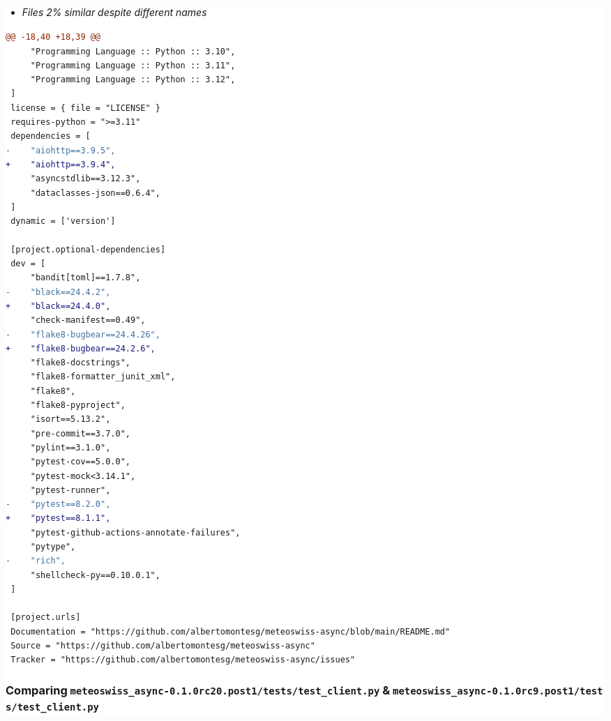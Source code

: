  * *Files 2% similar despite different names*

```diff
@@ -18,40 +18,39 @@
     "Programming Language :: Python :: 3.10",
     "Programming Language :: Python :: 3.11",
     "Programming Language :: Python :: 3.12",
 ]
 license = { file = "LICENSE" }
 requires-python = ">=3.11"
 dependencies = [
-    "aiohttp==3.9.5",
+    "aiohttp==3.9.4",
     "asyncstdlib==3.12.3",
     "dataclasses-json==0.6.4",
 ]
 dynamic = ['version']
 
 [project.optional-dependencies]
 dev = [
     "bandit[toml]==1.7.8",
-    "black==24.4.2",
+    "black==24.4.0",
     "check-manifest==0.49",
-    "flake8-bugbear==24.4.26",
+    "flake8-bugbear==24.2.6",
     "flake8-docstrings",
     "flake8-formatter_junit_xml",
     "flake8",
     "flake8-pyproject",
     "isort==5.13.2",
     "pre-commit==3.7.0",
     "pylint==3.1.0",
     "pytest-cov==5.0.0",
     "pytest-mock<3.14.1",
     "pytest-runner",
-    "pytest==8.2.0",
+    "pytest==8.1.1",
     "pytest-github-actions-annotate-failures",
     "pytype",
-    "rich",
     "shellcheck-py==0.10.0.1",
 ]
 
 [project.urls]
 Documentation = "https://github.com/albertomontesg/meteoswiss-async/blob/main/README.md"
 Source = "https://github.com/albertomontesg/meteoswiss-async"
 Tracker = "https://github.com/albertomontesg/meteoswiss-async/issues"
```

### Comparing `meteoswiss_async-0.1.0rc20.post1/tests/test_client.py` & `meteoswiss_async-0.1.0rc9.post1/tests/test_client.py`
